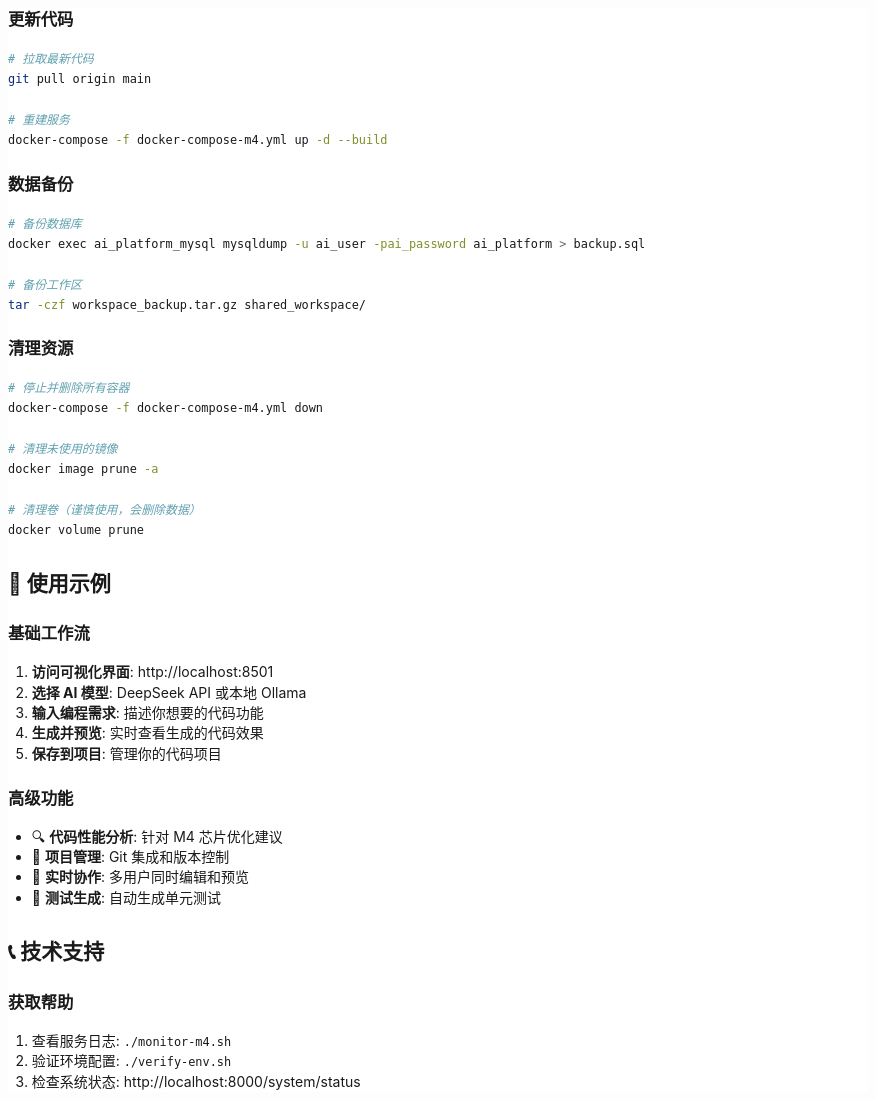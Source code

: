 ### 更新代码
```bash
# 拉取最新代码
git pull origin main

# 重建服务
docker-compose -f docker-compose-m4.yml up -d --build
```

### 数据备份
```bash
# 备份数据库
docker exec ai_platform_mysql mysqldump -u ai_user -pai_password ai_platform > backup.sql

# 备份工作区
tar -czf workspace_backup.tar.gz shared_workspace/
```

### 清理资源
```bash
# 停止并删除所有容器
docker-compose -f docker-compose-m4.yml down

# 清理未使用的镜像
docker image prune -a

# 清理卷（谨慎使用，会删除数据）
docker volume prune
```

## 🎨 使用示例

### 基础工作流
1. **访问可视化界面**: http://localhost:8501
2. **选择 AI 模型**: DeepSeek API 或本地 Ollama
3. **输入编程需求**: 描述你想要的代码功能
4. **生成并预览**: 实时查看生成的代码效果
5. **保存到项目**: 管理你的代码项目

### 高级功能
- 🔍 **代码性能分析**: 针对 M4 芯片优化建议
- 📁 **项目管理**: Git 集成和版本控制
- 🔄 **实时协作**: 多用户同时编辑和预览
- 🧪 **测试生成**: 自动生成单元测试

## 📞 技术支持

### 获取帮助
1. 查看服务日志: `./monitor-m4.sh`
2. 验证环境配置: `./verify-env.sh`  
3. 检查系统状态: http://localhost:8000/system/status
